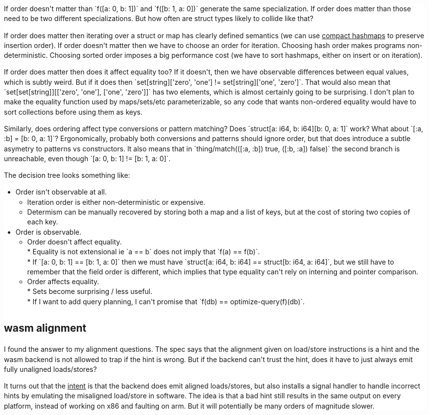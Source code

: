 If order doesn&#39;t matter than &#x60;f([a: 0, b: 1])&#x60; and &#x60;f([b: 1, a: 0])&#x60; generate the same specialization. If order does matter than those need to be two different specializations. But how often are struct types likely to collide like that?

If order does matter then iterating over a struct or map has clearly defined semantics (we can use [compact hashmaps](https:&#x2F;&#x2F;blog.toit.io&#x2F;hash-maps-that-dont-hate-you-1a96150b492a) to preserve insertion order). If order doesn&#39;t matter then we have to choose an order for iteration. Choosing hash order makes programs non-deterministic. Choosing sorted order imposes a big performance cost (we have to sort hashmaps, either on insert or on iteration).

If order does matter then does it affect equality too? If it doesn&#39;t, then we have observable differences between equal values, which is subtly weird. But if it does then &#x60;set[string][&#39;zero&#39;, &#39;one&#39;] !&#x3D; set[string][&#39;one&#39;, &#39;zero&#39;]&#x60;. That would also mean that &#x60;set[set[string]][[&#39;zero&#39;, &#39;one&#39;], [&#39;one&#39;, &#39;zero&#39;]]&#x60; has two elements, which is almost certainly going to be surprising. I don&#39;t plan to make the equality function used by maps&#x2F;sets&#x2F;etc parameterizable, so any code that wants non-ordered equality would have to sort collections before using them as keys.

Similarly, does ordering affect type conversions or pattern matching? Does &#x60;struct[a: i64, b: i64][b: 0, a: 1]&#x60; work? What about &#x60;[:a, :b] &#x3D; [b: 0, a: 1]&#x60;? Ergonomically, probably both conversions and patterns should ignore order, but that does introduce a subtle asymetry to patterns vs constructors. It also means that in &#x60;thing&#x2F;match(([:a, :b]) true, ([:b, :a]) false)&#x60; the second branch is unreachable, even though &#x60;[a: 0, b: 1] !&#x3D; [b: 1, a: 0]&#x60;. 

The decision tree looks something like:

* Order isn&#39;t observable at all.  
   * Iteration order is either non-deterministic or expensive.  
   * Determism can be manually recovered by storing both a map and a list of keys, but at the cost of storing two copies of each key.
* Order is observable.  
   * Order doesn&#39;t affect equality.  
         * Equality is not extensional ie &#x60;a &#x3D;&#x3D; b&#x60; does not imply that &#x60;f(a) &#x3D;&#x3D; f(b)&#x60;.  
         * If &#x60;[a: 0, b: 1] &#x3D;&#x3D; [b: 1, a: 0]&#x60; then we must have &#x60;struct[a: i64, b: i64] &#x3D;&#x3D; struct[b: i64, a: i64]&#x60;, but we still have to remember that the field order is different, which implies that type equality can&#39;t rely on interning and pointer comparison.  
   * Order affects equality.  
         * Sets become surprising &#x2F; less useful.  
         * If I want to add query planning, I can&#39;t promise that &#x60;f(db) &#x3D;&#x3D; optimize-query(f)(db)&#x60;.

## wasm alignment

I found the answer to my alignment questions. The spec says that the alignment given on load&#x2F;store instructions is a hint and the wasm backend is not allowed to trap if the hint is wrong. But if the backend can&#39;t trust the hint, does it have to just always emit fully unaligned loads&#x2F;stores? 

It turns out that the [intent](https:&#x2F;&#x2F;github.com&#x2F;WebAssembly&#x2F;design&#x2F;issues&#x2F;1319#issuecomment-568036111) is that the backend does emit aligned loads&#x2F;stores, but also installs a signal handler to handle incorrect hints by emulating the misaligned load&#x2F;store in software. The idea is that a bad hint still results in the same output on every platform, instead of working on x86 and faulting on arm. But it will potentially be many orders of magnitude slower.
